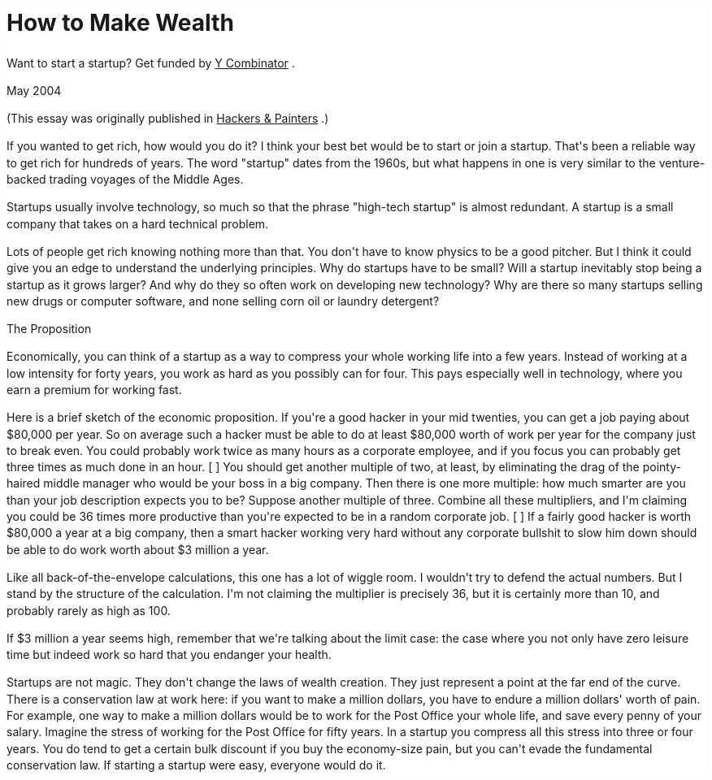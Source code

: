 # How to Make Wealth

Want to start a startup? Get funded by [Y Combinator](http://ycombinator.com/apply.html) .

May 2004

(This essay was originally published in [Hackers & Painters](http://www.amazon.com/gp/product/0596006624/104-0572701-7443937) .)

If you wanted to get rich, how would you do it? I think your best bet would be to start or join a startup. That's been a reliable way to get rich for hundreds of years. The word "startup" dates from the 1960s, but what happens in one is very similar to the venture-backed trading voyages of the Middle Ages.

Startups usually involve technology, so much so that the phrase "high-tech startup" is almost redundant. A startup is a small company that takes on a hard technical problem.

Lots of people get rich knowing nothing more than that. You don't have to know physics to be a good pitcher. But I think it could give you an edge to understand the underlying principles. Why do startups have to be small? Will a startup inevitably stop being a startup as it grows larger? And why do they so often work on developing new technology? Why are there so many startups selling new drugs or computer software, and none selling corn oil or laundry detergent?

The Proposition

Economically, you can think of a startup as a way to compress your whole working life into a few years. Instead of working at a low intensity for forty years, you work as hard as you possibly can for four. This pays especially well in technology, where you earn a premium for working fast.

Here is a brief sketch of the economic proposition. If you're a good hacker in your mid twenties, you can get a job paying about $80,000 per year. So on average such a hacker must be able to do at least $80,000 worth of work per year for the company just to break even. You could probably work twice as many hours as a corporate employee, and if you focus you can probably get three times as much done in an hour. [ ] You should get another multiple of two, at least, by eliminating the drag of the pointy-haired middle manager who would be your boss in a big company. Then there is one more multiple: how much smarter are you than your job description expects you to be? Suppose another multiple of three. Combine all these multipliers, and I'm claiming you could be 36 times more productive than you're expected to be in a random corporate job. [ ] If a fairly good hacker is worth $80,000 a year at a big company, then a smart hacker working very hard without any corporate bullshit to slow him down should be able to do work worth about $3 million a year.

Like all back-of-the-envelope calculations, this one has a lot of wiggle room. I wouldn't try to defend the actual numbers. But I stand by the structure of the calculation. I'm not claiming the multiplier is precisely 36, but it is certainly more than 10, and probably rarely as high as 100.

If $3 million a year seems high, remember that we're talking about the limit case: the case where you not only have zero leisure time but indeed work so hard that you endanger your health.

Startups are not magic. They don't change the laws of wealth creation. They just represent a point at the far end of the curve. There is a conservation law at work here: if you want to make a million dollars, you have to endure a million dollars' worth of pain. For example, one way to make a million dollars would be to work for the Post Office your whole life, and save every penny of your salary. Imagine the stress of working for the Post Office for fifty years. In a startup you compress all this stress into three or four years. You do tend to get a certain bulk discount if you buy the economy-size pain, but you can't evade the fundamental conservation law. If starting a startup were easy, everyone would do it.
